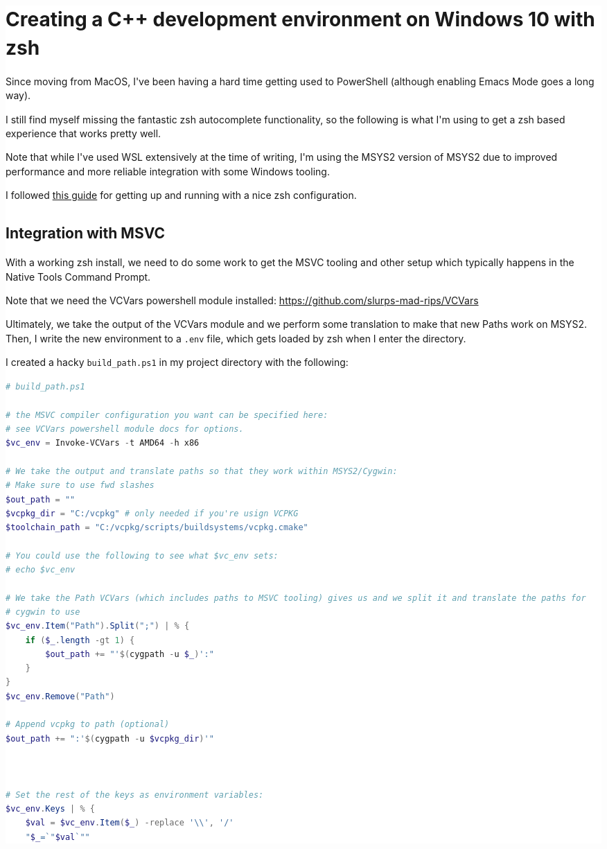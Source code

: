 # Creating a C++ development environment on Windows 10 with zsh

Since moving from MacOS, I've been having a hard time getting used to PowerShell (although enabling Emacs Mode goes a long way).

I still find myself missing the fantastic zsh autocomplete functionality, so the following is what I'm using to get a 
zsh based experience that works pretty well.

Note that while I've used WSL extensively at the time of writing, I'm using the MSYS2 version of MSYS2 due to improved performance and more
reliable integration with some Windows tooling.

I followed [this guide](https://medium.com/@borekb/zsh-via-msys2-on-windows-3964a943b1ce) for getting up and running with a nice zsh configuration.

## Integration with MSVC

With a working zsh install, we need to do some work to get the MSVC tooling and other setup which typically happens in the Native Tools Command Prompt.

Note that we need the VCVars powershell module installed: https://github.com/slurps-mad-rips/VCVars 

Ultimately, we take the output of the VCVars module and we perform some translation to make that new Paths work on MSYS2.
Then, I write the new environment to a `.env` file, which gets loaded by zsh when I enter the directory.

I created a hacky `build_path.ps1` in my project directory with the following:

```powershell
# build_path.ps1

# the MSVC compiler configuration you want can be specified here:
# see VCVars powershell module docs for options.
$vc_env = Invoke-VCVars -t AMD64 -h x86

# We take the output and translate paths so that they work within MSYS2/Cygwin:
# Make sure to use fwd slashes
$out_path = ""
$vcpkg_dir = "C:/vcpkg" # only needed if you're usign VCPKG
$toolchain_path = "C:/vcpkg/scripts/buildsystems/vcpkg.cmake"

# You could use the following to see what $vc_env sets:
# echo $vc_env

# We take the Path VCVars (which includes paths to MSVC tooling) gives us and we split it and translate the paths for
# cygwin to use
$vc_env.Item("Path").Split(";") | % {
    if ($_.length -gt 1) {
        $out_path += "'$(cygpath -u $_)':"
    }
}
$vc_env.Remove("Path")

# Append vcpkg to path (optional)
$out_path += ":'$(cygpath -u $vcpkg_dir)'"



# Set the rest of the keys as environment variables:
$vc_env.Keys | % { 
    $val = $vc_env.Item($_) -replace '\\', '/'
    "$_=`"$val`""
```